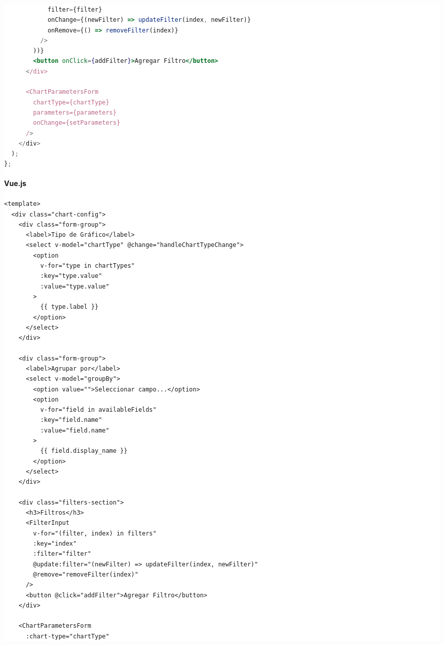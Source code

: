 ```jsx
            filter={filter}
            onChange={(newFilter) => updateFilter(index, newFilter)}
            onRemove={() => removeFilter(index)}
          />
        ))}
        <button onClick={addFilter}>Agregar Filtro</button>
      </div>

      <ChartParametersForm
        chartType={chartType}
        parameters={parameters}
        onChange={setParameters}
      />
    </div>
  );
};
```

#### Vue.js
```vue
<template>
  <div class="chart-config">
    <div class="form-group">
      <label>Tipo de Gráfico</label>
      <select v-model="chartType" @change="handleChartTypeChange">
        <option 
          v-for="type in chartTypes" 
          :key="type.value" 
          :value="type.value"
        >
          {{ type.label }}
        </option>
      </select>
    </div>

    <div class="form-group">
      <label>Agrupar por</label>
      <select v-model="groupBy">
        <option value="">Seleccionar campo...</option>
        <option 
          v-for="field in availableFields" 
          :key="field.name" 
          :value="field.name"
        >
          {{ field.display_name }}
        </option>
      </select>
    </div>

    <div class="filters-section">
      <h3>Filtros</h3>
      <FilterInput
        v-for="(filter, index) in filters"
        :key="index"
        :filter="filter"
        @update:filter="(newFilter) => updateFilter(index, newFilter)"
        @remove="removeFilter(index)"
      />
      <button @click="addFilter">Agregar Filtro</button>
    </div>

    <ChartParametersForm
      :chart-type="chartType"
```